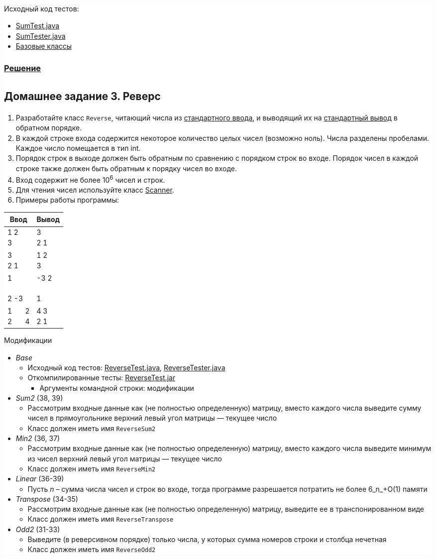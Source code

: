 Исходный код тестов:

* [SumTest.java](java/sum/SumTest.java)
* [SumTester.java](java/sum/SumTester.java)
* [Базовые классы](java/base/)

### [Решение](java-solutions/SumFloat.java)

## Домашнее задание 3. Реверс

1. Разработайте класс `Reverse`, читающий числа из [стандартного ввода](https://docs.oracle.com/en/java/javase/17/docs/api/java.base/java/lang/System.html#in),
   и выводящий их на [стандартный вывод](https://docs.oracle.com/en/java/javase/17/docs/api/java.base/java/lang/System.html#out)
   в обратном порядке.
2. В каждой строке входа содержится некоторое количество целых чисел (возможно ноль). Числа разделены пробелами. Каждое
   число помещается в тип int.
3. Порядок строк в выходе должен быть обратным по сравнению с порядком строк во входе. Порядок чисел в каждой строке
   также должен быть обратным к порядку чисел во входе.
4. Вход содержит не более 10<sup>6</sup> чисел и строк.
5. Для чтения чисел используйте класс [Scanner](https://docs.oracle.com/en/java/javase/17/docs/api/java.base/java/util/Scanner.html).
6. Примеры работы программы:

| Ввод                                                                        | Вывод              |
|-----------------------------------------------------------------------------|--------------------|
| 1 2 <br/> 3                                                                 | 3 <br/> 2 1        |
| 3 <br/> 2 1                                                                 | 1 2 <br/> 3        |
| 1 <br/> <br/> 2 -3                                                          | -3 2 <br/> <br/> 1 |
| 1 &nbsp;&nbsp;&nbsp;&nbsp;&nbsp; 2 <br/> 2 &nbsp;&nbsp;&nbsp;&nbsp;&nbsp; 4 | 4 3 <br/> 2 1      |

Модификации
* *Base*
    * Исходный код тестов:
      [ReverseTest.java](java/reverse/ReverseTest.java),
      [ReverseTester.java](java/reverse/ReverseTester.java)
    * Откомпилированные тесты: [ReverseTest.jar](artifacts/ReverseTest.jar)
        * Аргументы командной строки: модификации
* *Sum2* (38, 39)
    * Рассмотрим входные данные как (не полностью определенную) матрицу,
      вместо каждого числа выведите сумму чисел
      в прямоугольнике верхний левый угол матрицы — текущее число
    * Класс должен иметь имя `ReverseSum2`
* *Min2* (36, 37)
    * Рассмотрим входные данные как (не полностью определенную) матрицу,
      вместо каждого числа выведите минимум из чисел
      верхний левый угол матрицы — текущее число
    * Класс должен иметь имя `ReverseMin2`
* *Linear* (36-39)
    * Пусть _n_ – сумма числа чисел и строк во входе,
      тогда программе разрешается потратить не более 6_n_+O(1) памяти
* *Transpose* (34-35)
    * Рассмотрим входные данные как (не полностью определенную) матрицу,
      выведите ее в транспонированном виде
    * Класс должен иметь имя `ReverseTranspose`
* *Odd2* (31-33)
    * Выведите (в реверсивном порядке) только числа,
      у которых сумма номеров строки и столбца нечетная
    * Класс должен иметь имя `ReverseOdd2`
